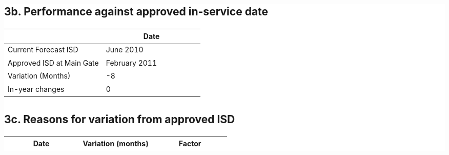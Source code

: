 ## 3b. Performance against approved in-service date

<table>
<colgroup>
<col style="width: 50%" />
<col style="width: 50%" />
</colgroup>
<thead>
<tr>
<th></th>
<th>
Date
</th>
</tr>
</thead>
<tbody>
<tr>
<td>Current Forecast ISD</td>
<td>
June 2010
</td>
</tr>
<tr>
<td>Approved ISD at Main Gate</td>
<td>
February 2011
</td>
</tr>
<tr>
<td>Variation (Months)</td>
<td>
-8
</td>
</tr>
<tr>
<td>In-year changes</td>
<td>
0
</td>
</tr>
</tbody>
</table>

## 3c. Reasons for variation from approved ISD

<table>
<colgroup>
<col style="width: 21%" />
<col style="width: 21%" />
<col style="width: 21%" />
<col style="width: 35%" />
</colgroup>
<thead>
<tr>
<th>
Date
</th>
<th>
Variation (months)
</th>
<th>
Factor
</th>